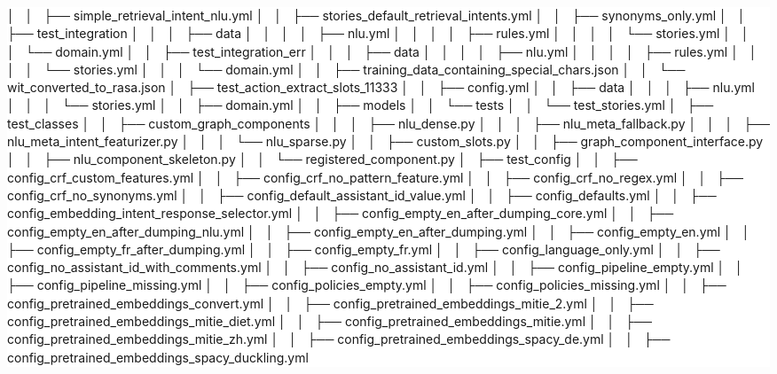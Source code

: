│   │   ├── simple_retrieval_intent_nlu.yml
│   │   ├── stories_default_retrieval_intents.yml
│   │   ├── synonyms_only.yml
│   │   ├── test_integration
│   │   │   ├── data
│   │   │   │   ├── nlu.yml
│   │   │   │   ├── rules.yml
│   │   │   │   └── stories.yml
│   │   │   └── domain.yml
│   │   ├── test_integration_err
│   │   │   ├── data
│   │   │   │   ├── nlu.yml
│   │   │   │   ├── rules.yml
│   │   │   │   └── stories.yml
│   │   │   └── domain.yml
│   │   ├── training_data_containing_special_chars.json
│   │   └── wit_converted_to_rasa.json
│   ├── test_action_extract_slots_11333
│   │   ├── config.yml
│   │   ├── data
│   │   │   ├── nlu.yml
│   │   │   └── stories.yml
│   │   ├── domain.yml
│   │   ├── models
│   │   └── tests
│   │       └── test_stories.yml
│   ├── test_classes
│   │   ├── custom_graph_components
│   │   │   ├── nlu_dense.py
│   │   │   ├── nlu_meta_fallback.py
│   │   │   ├── nlu_meta_intent_featurizer.py
│   │   │   └── nlu_sparse.py
│   │   ├── custom_slots.py
│   │   ├── graph_component_interface.py
│   │   ├── nlu_component_skeleton.py
│   │   └── registered_component.py
│   ├── test_config
│   │   ├── config_crf_custom_features.yml
│   │   ├── config_crf_no_pattern_feature.yml
│   │   ├── config_crf_no_regex.yml
│   │   ├── config_crf_no_synonyms.yml
│   │   ├── config_default_assistant_id_value.yml
│   │   ├── config_defaults.yml
│   │   ├── config_embedding_intent_response_selector.yml
│   │   ├── config_empty_en_after_dumping_core.yml
│   │   ├── config_empty_en_after_dumping_nlu.yml
│   │   ├── config_empty_en_after_dumping.yml
│   │   ├── config_empty_en.yml
│   │   ├── config_empty_fr_after_dumping.yml
│   │   ├── config_empty_fr.yml
│   │   ├── config_language_only.yml
│   │   ├── config_no_assistant_id_with_comments.yml
│   │   ├── config_no_assistant_id.yml
│   │   ├── config_pipeline_empty.yml
│   │   ├── config_pipeline_missing.yml
│   │   ├── config_policies_empty.yml
│   │   ├── config_policies_missing.yml
│   │   ├── config_pretrained_embeddings_convert.yml
│   │   ├── config_pretrained_embeddings_mitie_2.yml
│   │   ├── config_pretrained_embeddings_mitie_diet.yml
│   │   ├── config_pretrained_embeddings_mitie.yml
│   │   ├── config_pretrained_embeddings_mitie_zh.yml
│   │   ├── config_pretrained_embeddings_spacy_de.yml
│   │   ├── config_pretrained_embeddings_spacy_duckling.yml
